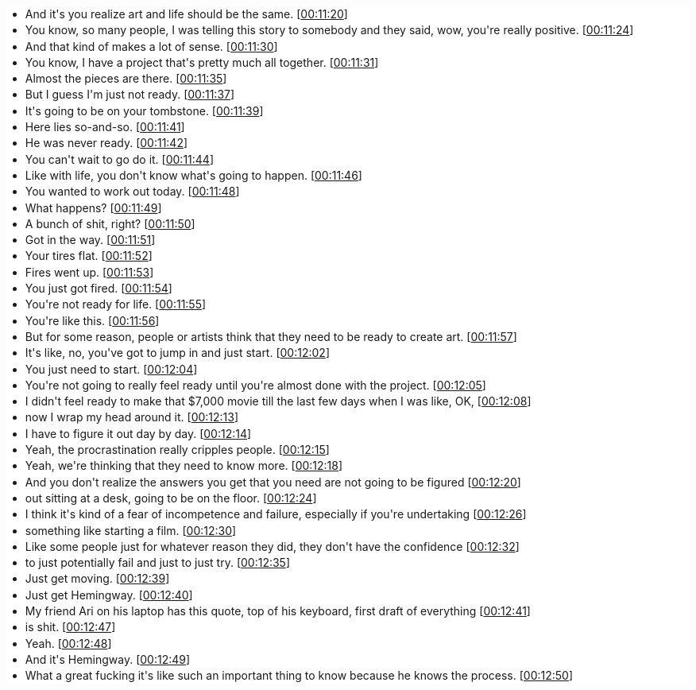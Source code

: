 *  And it's you realize art and life should be the same. [[00:11:20](https://www.youtube.com/watch?v=KxGtxPV1xoc&t=680.0s)]
*  You know, so many people, I was telling this story to somebody and they said, wow, you're really positive. [[00:11:24](https://www.youtube.com/watch?v=KxGtxPV1xoc&t=684.0s)]
*  And that kind of makes a lot of sense. [[00:11:30](https://www.youtube.com/watch?v=KxGtxPV1xoc&t=690.0s)]
*  You know, I have a project that's pretty much all together. [[00:11:31](https://www.youtube.com/watch?v=KxGtxPV1xoc&t=691.0s)]
*  Almost the pieces are there. [[00:11:35](https://www.youtube.com/watch?v=KxGtxPV1xoc&t=695.0s)]
*  But I guess I'm just not ready. [[00:11:37](https://www.youtube.com/watch?v=KxGtxPV1xoc&t=697.0s)]
*  It's going to be on your tombstone. [[00:11:39](https://www.youtube.com/watch?v=KxGtxPV1xoc&t=699.0s)]
*  Here lies so-and-so. [[00:11:41](https://www.youtube.com/watch?v=KxGtxPV1xoc&t=701.0s)]
*  He was never ready. [[00:11:42](https://www.youtube.com/watch?v=KxGtxPV1xoc&t=702.0s)]
*  You can't wait to go do it. [[00:11:44](https://www.youtube.com/watch?v=KxGtxPV1xoc&t=704.0s)]
*  Like with life, you don't know what's going to happen. [[00:11:46](https://www.youtube.com/watch?v=KxGtxPV1xoc&t=706.0s)]
*  You wanted to work out today. [[00:11:48](https://www.youtube.com/watch?v=KxGtxPV1xoc&t=708.0s)]
*  What happens? [[00:11:49](https://www.youtube.com/watch?v=KxGtxPV1xoc&t=709.0s)]
*  A bunch of shit, right? [[00:11:50](https://www.youtube.com/watch?v=KxGtxPV1xoc&t=710.0s)]
*  Got in the way. [[00:11:51](https://www.youtube.com/watch?v=KxGtxPV1xoc&t=711.0s)]
*  Your tires flat. [[00:11:52](https://www.youtube.com/watch?v=KxGtxPV1xoc&t=712.0s)]
*  Fires went up. [[00:11:53](https://www.youtube.com/watch?v=KxGtxPV1xoc&t=713.0s)]
*  You just got fired. [[00:11:54](https://www.youtube.com/watch?v=KxGtxPV1xoc&t=714.0s)]
*  You're not ready for life. [[00:11:55](https://www.youtube.com/watch?v=KxGtxPV1xoc&t=715.0s)]
*  You're like this. [[00:11:56](https://www.youtube.com/watch?v=KxGtxPV1xoc&t=716.0s)]
*  But for some reason, people or artists think that they need to be ready to create art. [[00:11:57](https://www.youtube.com/watch?v=KxGtxPV1xoc&t=717.0s)]
*  It's like, no, you've got to jump in and just start. [[00:12:02](https://www.youtube.com/watch?v=KxGtxPV1xoc&t=722.0s)]
*  You just need to start. [[00:12:04](https://www.youtube.com/watch?v=KxGtxPV1xoc&t=724.0s)]
*  You're not going to really feel ready until you're almost done with the project. [[00:12:05](https://www.youtube.com/watch?v=KxGtxPV1xoc&t=725.0s)]
*  I didn't feel ready to make that $7,000 movie till the last few days when I was like, OK, [[00:12:08](https://www.youtube.com/watch?v=KxGtxPV1xoc&t=728.0s)]
*  now I wrap my head around it. [[00:12:13](https://www.youtube.com/watch?v=KxGtxPV1xoc&t=733.0s)]
*  I have to figure it out day by day. [[00:12:14](https://www.youtube.com/watch?v=KxGtxPV1xoc&t=734.0s)]
*  Yeah, the procrastination really cripples people. [[00:12:15](https://www.youtube.com/watch?v=KxGtxPV1xoc&t=735.0s)]
*  Yeah, we're thinking that they need to know more. [[00:12:18](https://www.youtube.com/watch?v=KxGtxPV1xoc&t=738.0s)]
*  And you don't realize the answers you get that you need are not going to be figured [[00:12:20](https://www.youtube.com/watch?v=KxGtxPV1xoc&t=740.0s)]
*  out sitting at a desk, going to be on the floor. [[00:12:24](https://www.youtube.com/watch?v=KxGtxPV1xoc&t=744.0s)]
*  I think it's kind of a fear of incompetence and failure, especially if you're undertaking [[00:12:26](https://www.youtube.com/watch?v=KxGtxPV1xoc&t=746.0s)]
*  something like starting a film. [[00:12:30](https://www.youtube.com/watch?v=KxGtxPV1xoc&t=750.0s)]
*  Like some people just for whatever reason they did, they don't have the confidence [[00:12:32](https://www.youtube.com/watch?v=KxGtxPV1xoc&t=752.0s)]
*  to just potentially fail and just to just try. [[00:12:35](https://www.youtube.com/watch?v=KxGtxPV1xoc&t=755.0s)]
*  Just get moving. [[00:12:39](https://www.youtube.com/watch?v=KxGtxPV1xoc&t=759.0s)]
*  Just get Hemingway. [[00:12:40](https://www.youtube.com/watch?v=KxGtxPV1xoc&t=760.0s)]
*  My friend Ari on his laptop has this quote, top of his keyboard, first draft of everything [[00:12:41](https://www.youtube.com/watch?v=KxGtxPV1xoc&t=761.0s)]
*  is shit. [[00:12:47](https://www.youtube.com/watch?v=KxGtxPV1xoc&t=767.0s)]
*  Yeah. [[00:12:48](https://www.youtube.com/watch?v=KxGtxPV1xoc&t=768.0s)]
*  And it's Hemingway. [[00:12:49](https://www.youtube.com/watch?v=KxGtxPV1xoc&t=769.0s)]
*  What a great fucking it's like such an important thing to know because he knows the process. [[00:12:50](https://www.youtube.com/watch?v=KxGtxPV1xoc&t=770.0s)]